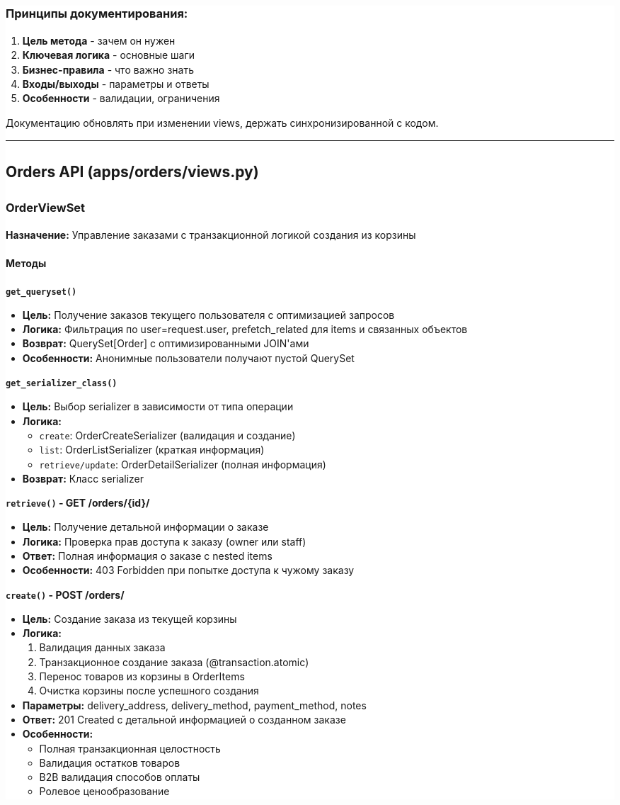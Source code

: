 ### Принципы документирования:
1. **Цель метода** - зачем он нужен
2. **Ключевая логика** - основные шаги
3. **Бизнес-правила** - что важно знать
4. **Входы/выходы** - параметры и ответы
5. **Особенности** - валидации, ограничения

Документацию обновлять при изменении views, держать синхронизированной с кодом.

---

## Orders API (apps/orders/views.py)

### OrderViewSet

**Назначение:** Управление заказами с транзакционной логикой создания из корзины

#### Методы

**`get_queryset()`**

- **Цель:** Получение заказов текущего пользователя с оптимизацией запросов
- **Логика:** Фильтрация по user=request.user, prefetch_related для items и связанных объектов
- **Возврат:** QuerySet[Order] с оптимизированными JOIN'ами
- **Особенности:** Анонимные пользователи получают пустой QuerySet

**`get_serializer_class()`**

- **Цель:** Выбор serializer в зависимости от типа операции
- **Логика:** 
  - `create`: OrderCreateSerializer (валидация и создание)
  - `list`: OrderListSerializer (краткая информация)
  - `retrieve/update`: OrderDetailSerializer (полная информация)
- **Возврат:** Класс serializer

**`retrieve()` - GET /orders/{id}/**

- **Цель:** Получение детальной информации о заказе
- **Логика:** Проверка прав доступа к заказу (owner или staff)
- **Ответ:** Полная информация о заказе с nested items
- **Особенности:** 403 Forbidden при попытке доступа к чужому заказу

**`create()` - POST /orders/**

- **Цель:** Создание заказа из текущей корзины
- **Логика:**
  1. Валидация данных заказа
  2. Транзакционное создание заказа (@transaction.atomic)
  3. Перенос товаров из корзины в OrderItems
  4. Очистка корзины после успешного создания
- **Параметры:** delivery_address, delivery_method, payment_method, notes
- **Ответ:** 201 Created с детальной информацией о созданном заказе
- **Особенности:**
  - Полная транзакционная целостность
  - Валидация остатков товаров
  - B2B валидация способов оплаты
  - Ролевое ценообразование
